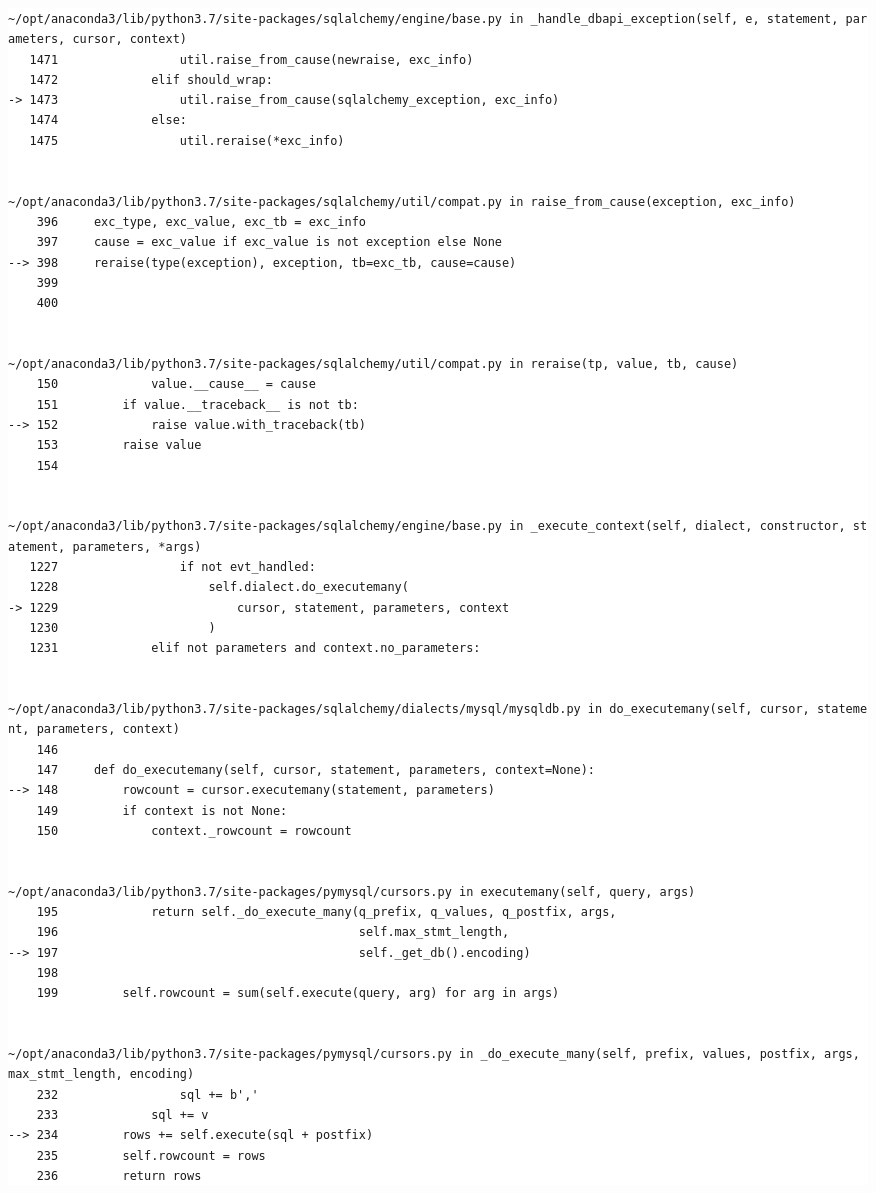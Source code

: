 
    ~/opt/anaconda3/lib/python3.7/site-packages/sqlalchemy/engine/base.py in _handle_dbapi_exception(self, e, statement, parameters, cursor, context)
       1471                 util.raise_from_cause(newraise, exc_info)
       1472             elif should_wrap:
    -> 1473                 util.raise_from_cause(sqlalchemy_exception, exc_info)
       1474             else:
       1475                 util.reraise(*exc_info)


    ~/opt/anaconda3/lib/python3.7/site-packages/sqlalchemy/util/compat.py in raise_from_cause(exception, exc_info)
        396     exc_type, exc_value, exc_tb = exc_info
        397     cause = exc_value if exc_value is not exception else None
    --> 398     reraise(type(exception), exception, tb=exc_tb, cause=cause)
        399 
        400 


    ~/opt/anaconda3/lib/python3.7/site-packages/sqlalchemy/util/compat.py in reraise(tp, value, tb, cause)
        150             value.__cause__ = cause
        151         if value.__traceback__ is not tb:
    --> 152             raise value.with_traceback(tb)
        153         raise value
        154 


    ~/opt/anaconda3/lib/python3.7/site-packages/sqlalchemy/engine/base.py in _execute_context(self, dialect, constructor, statement, parameters, *args)
       1227                 if not evt_handled:
       1228                     self.dialect.do_executemany(
    -> 1229                         cursor, statement, parameters, context
       1230                     )
       1231             elif not parameters and context.no_parameters:


    ~/opt/anaconda3/lib/python3.7/site-packages/sqlalchemy/dialects/mysql/mysqldb.py in do_executemany(self, cursor, statement, parameters, context)
        146 
        147     def do_executemany(self, cursor, statement, parameters, context=None):
    --> 148         rowcount = cursor.executemany(statement, parameters)
        149         if context is not None:
        150             context._rowcount = rowcount


    ~/opt/anaconda3/lib/python3.7/site-packages/pymysql/cursors.py in executemany(self, query, args)
        195             return self._do_execute_many(q_prefix, q_values, q_postfix, args,
        196                                          self.max_stmt_length,
    --> 197                                          self._get_db().encoding)
        198 
        199         self.rowcount = sum(self.execute(query, arg) for arg in args)


    ~/opt/anaconda3/lib/python3.7/site-packages/pymysql/cursors.py in _do_execute_many(self, prefix, values, postfix, args, max_stmt_length, encoding)
        232                 sql += b','
        233             sql += v
    --> 234         rows += self.execute(sql + postfix)
        235         self.rowcount = rows
        236         return rows
